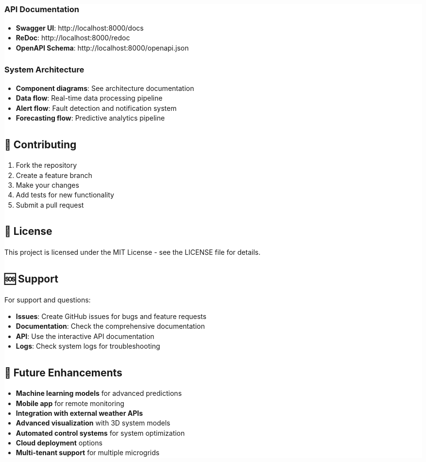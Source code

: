 ### API Documentation
- **Swagger UI**: http://localhost:8000/docs
- **ReDoc**: http://localhost:8000/redoc
- **OpenAPI Schema**: http://localhost:8000/openapi.json

### System Architecture
- **Component diagrams**: See architecture documentation
- **Data flow**: Real-time data processing pipeline
- **Alert flow**: Fault detection and notification system
- **Forecasting flow**: Predictive analytics pipeline

## 🤝 Contributing

1. Fork the repository
2. Create a feature branch
3. Make your changes
4. Add tests for new functionality
5. Submit a pull request

## 📄 License

This project is licensed under the MIT License - see the LICENSE file for details.

## 🆘 Support

For support and questions:
- **Issues**: Create GitHub issues for bugs and feature requests
- **Documentation**: Check the comprehensive documentation
- **API**: Use the interactive API documentation
- **Logs**: Check system logs for troubleshooting

## 🔮 Future Enhancements

- **Machine learning models** for advanced predictions
- **Mobile app** for remote monitoring
- **Integration with external weather APIs**
- **Advanced visualization** with 3D system models
- **Automated control systems** for system optimization
- **Cloud deployment** options
- **Multi-tenant support** for multiple microgrids